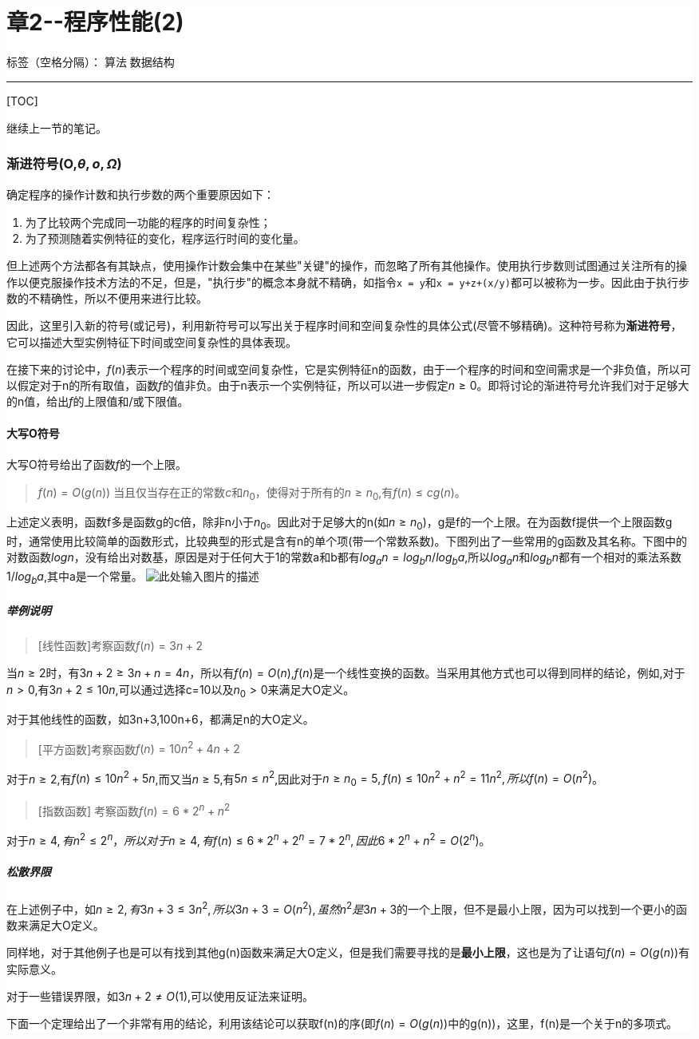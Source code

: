 ﻿# 章2--程序性能(2)

标签（空格分隔）： 算法 数据结构

---
[TOC]

继续上一节的笔记。

### 渐进符号(O,$\theta,o,\Omega$)
  确定程序的操作计数和执行步数的两个重要原因如下：
1. 为了比较两个完成同一功能的程序的时间复杂性；
2. 为了预测随着实例特征的变化，程序运行时间的变化量。

  但上述两个方法都各有其缺点，使用操作计数会集中在某些"关键"的操作，而忽略了所有其他操作。使用执行步数则试图通过关注所有的操作以便克服操作技术方法的不足，但是，"执行步"的概念本身就不精确，如指令`x = y`和`x = y+z+(x/y)`都可以被称为一步。因此由于执行步数的不精确性，所以不便用来进行比较。
  
  因此，这里引入新的符号(或记号)，利用新符号可以写出关于程序时间和空间复杂性的具体公式(尽管不够精确)。这种符号称为**渐进符号**，它可以描述大型实例特征下时间或空间复杂性的具体表现。
  
  在接下来的讨论中，$f(n)$表示一个程序的时间或空间复杂性，它是实例特征n的函数，由于一个程序的时间和空间需求是一个非负值，所以可以假定对于n的所有取值，函数$f$的值非负。由于n表示一个实例特征，所以可以进一步假定$n\ge 0$。即将讨论的渐进符号允许我们对于足够大的n值，给出$f$的上限值和/或下限值。
  
#### 大写O符号
  大写O符号给出了函数$f$的一个上限。

> $f(n) = O(g(n))$ 当且仅当存在正的常数$c$和$n_0$，使得对于所有的$n\ge n_0$,有$f(n)\le cg(n)$。

上述定义表明，函数f多是函数g的c倍，除非n小于$n_0$。因此对于足够大的n(如$n\ge n_0$)，g是f的一个上限。在为函数f提供一个上限函数g时，通常使用比较简单的函数形式，比较典型的形式是含有n的单个项(带一个常数系数)。下图列出了一些常用的g函数及其名称。下图中的对数函数$log n$，没有给出对数基，原因是对于任何大于1的常数a和b都有$log_a n = {log_b n / log_b a}$,所以$log_an$和$log_bn$都有一个相对的乘法系数$1 / log_b a$,其中a是一个常量。
![此处输入图片的描述][1]
##### 举例说明

> [线性函数]考察函数$f(n) = 3n + 2$

  当$n\ge 2$时，有$3n+2\ge 3n+n=4n$，所以有$f(n) = O(n)$,$f(n)$是一个线性变换的函数。当采用其他方式也可以得到同样的结论，例如,对于$n\gt 0$,有$3n+2\le 10n$,可以通过选择c=10以及$n_0\gt 0$来满足大O定义。

  对于其他线性的函数，如3n+3,100n+6，都满足n的大O定义。

> [平方函数]考察函数$f(n) = 10n^2 + 4n + 2$

  对于$n\ge 2$,有$f(n)\le 10n^2+5n$,而又当$n\ge 5$,有$5n\le n^2$,因此对于$n\ge n_0 = 5,f(n) \le 10n^2+n^2 = 11n^2,所以f(n) = O(n^2)$。

> [指数函数] 考察函数$f(n) = 6*2^n+n^2$

  对于$n\ge 4,有n^2 \le 2^n，所以对于n \ge 4,有f(n) \le 6*2^n + 2^n = 7*2^n,因此6*2^n + n^2 = O(2^n)$。

##### 松散界限
  在上述例子中，如$n\ge 2,有3n+3\le 3n^2,所以3n+3=O(n^2),虽然n^2是3n+3$的一个上限，但不是最小上限，因为可以找到一个更小的函数来满足大O定义。

  同样地，对于其他例子也是可以有找到其他g(n)函数来满足大O定义，但是我们需要寻找的是**最小上限**，这也是为了让语句$f(n) = O(g(n))$有实际意义。

  对于一些错误界限，如$3n+2 \neq O(1)$,可以使用反证法来证明。

下面一个定理给出了一个非常有用的结论，利用该结论可以获取f(n)的序(即$f(n) = O(g(n))$中的g(n))，这里，f(n)是一个关于n的多项式。


[1]: http://7xrluf.com1.z0.glb.clouddn.com/%E5%B8%B8%E7%94%A8%E7%9A%84%E6%B8%90%E8%BF%9B%E5%87%BD%E6%95%B0.png
[2]: http://7xrluf.com1.z0.glb.clouddn.com/%E6%B8%90%E8%BF%9B%E6%A0%87%E8%AE%B0.png
[3]: http://7xrluf.com1.z0.glb.clouddn.com/%E5%BC%95%E7%94%A8%E8%A7%84%E5%88%99.png
[4]: http://7xrluf.com1.z0.glb.clouddn.com/%E6%B8%90%E8%BF%9B%E5%A4%8D%E6%9D%82%E6%80%A71.png
[5]: http://7xrluf.com1.z0.glb.clouddn.com/%E6%B8%90%E8%BF%9B%E5%A4%8D%E6%9D%82%E6%80%A72.png
[6]: http://7xrluf.com1.z0.glb.clouddn.com/%E6%B8%90%E8%BF%9B%E5%A4%8D%E6%9D%82%E6%80%A73.png
[7]: http://7xrluf.com1.z0.glb.clouddn.com/%E6%B8%90%E8%BF%9B%E5%A4%8D%E6%9D%82%E6%80%A74.png
[8]: http://7xrluf.com1.z0.glb.clouddn.com/%E6%B8%90%E8%BF%9B%E5%A4%8D%E6%9D%82%E6%80%A75.png
[9]: http://7xrluf.com1.z0.glb.clouddn.com/%E6%B8%90%E8%BF%9B%E5%A4%8D%E6%9D%82%E6%80%A76.png
[10]: http://ccc013.github.io/2016/06/04/%E7%A8%8B%E5%BA%8F%E6%80%A7%E8%83%BD%282%29-%E6%97%B6%E9%97%B4%E5%A4%8D%E6%9D%82%E6%80%A7/
[11]: http://7xrluf.com1.z0.glb.clouddn.com/%E5%AE%9E%E9%99%85%E5%A4%8D%E6%9D%82%E6%80%A71.png
[12]: http://7xrluf.com1.z0.glb.clouddn.com/%E5%AE%9E%E9%99%85%E5%A4%8D%E6%9D%82%E6%80%A72.png
[13]: http://7xrluf.com1.z0.glb.clouddn.com/%E5%AE%9E%E9%99%85%E5%A4%8D%E6%9D%82%E6%80%A73.png
[14]: http://ccc013.github.io/2016/06/04/%E7%A8%8B%E5%BA%8F%E6%80%A7%E8%83%BD%282%29-%E6%97%B6%E9%97%B4%E5%A4%8D%E6%9D%82%E6%80%A7/
[15]: http://7xrluf.com1.z0.glb.clouddn.com/%E7%AB%A02%E5%AE%9E%E9%AA%8C%E5%9B%BE1.png
[16]: http://7xrluf.com1.z0.glb.clouddn.com/%E7%AB%A02%E5%AE%9E%E9%AA%8C%E5%9B%BE2.png